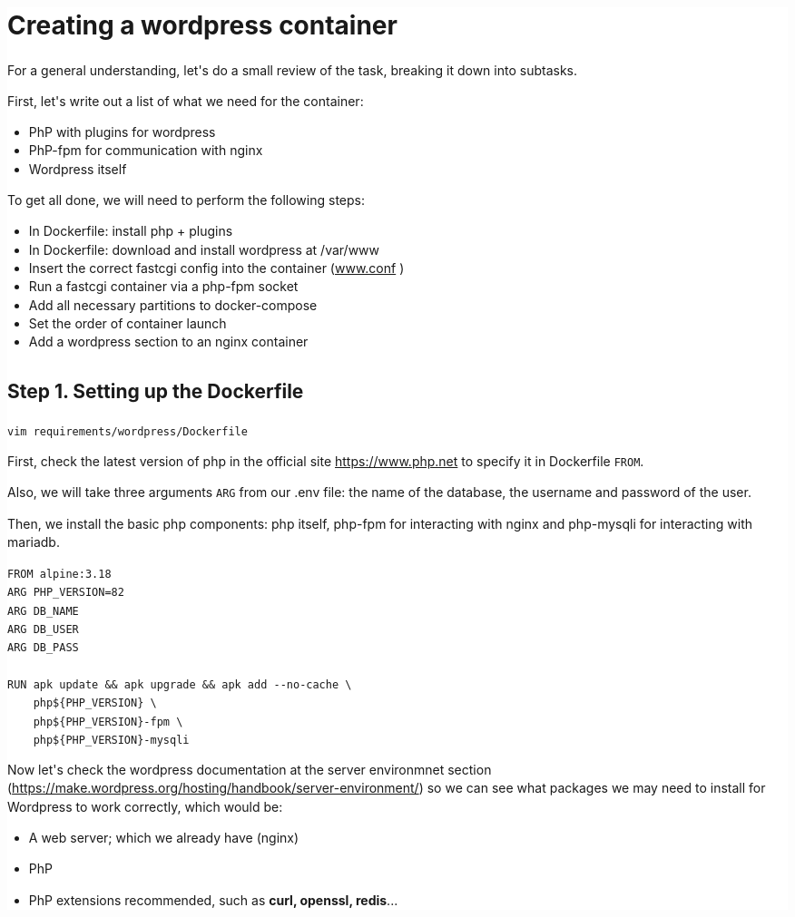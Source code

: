 # Creating a wordpress container

For a general understanding, let's do a small review of the task, breaking it down into subtasks.

First, let's write out a list of what we need for the container:

- PhP with plugins for wordpress
- PhP-fpm for communication with nginx
- Wordpress itself

To get all done, we will need to perform the following steps:

- In Dockerfile: install php + plugins
- In Dockerfile: download and install wordpress at /var/www
- Insert the correct fastcgi config into the container (www.conf )
- Run a fastcgi container via a php-fpm socket
- Add all necessary partitions to docker-compose
- Set the order of container launch
- Add a wordpress section to an nginx container

## Step 1. Setting up the Dockerfile

``vim requirements/wordpress/Dockerfile``

First, check the latest version of php in the official site https://www.php.net to specify it in Dockerfile `FROM`.

Also, we will take three arguments `ARG` from our .env file: the name of the database, the username and password of the user.

Then, we install the basic php components: php itself, php-fpm for interacting with nginx and php-mysqli for interacting with mariadb.

```
FROM alpine:3.18
ARG PHP_VERSION=82
ARG DB_NAME
ARG DB_USER
ARG DB_PASS

RUN apk update && apk upgrade && apk add --no-cache \
    php${PHP_VERSION} \
    php${PHP_VERSION}-fpm \
    php${PHP_VERSION}-mysqli
```

Now let's check the wordpress documentation at the server environmnet section (https://make.wordpress.org/hosting/handbook/server-environment/) so we can see what packages we may need to install for Wordpress to work correctly, which would be:

- A web server; which we already have (nginx)

- PhP

- PhP extensions recommended, such as **curl, openssl, redis**...
